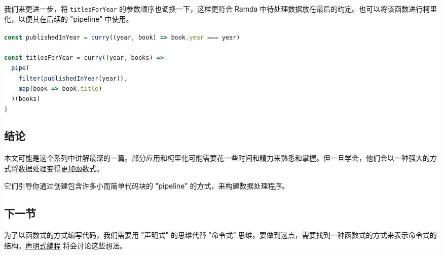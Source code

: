 我们来更进一步，将 `titlesForYear` 的参数顺序也调换一下，这样更符合 Ramda 中待处理数据放在最后的约定。也可以将该函数进行柯里化，以便其在后续的 "pipeline" 中使用。

```js
const publishedInYear = curry((year, book) => book.year === year)
 
const titlesForYear = curry((year, books) =>
  pipe(
    filter(publishedInYear(year)),
    map(book => book.title)
  )(books)
)
```

## 结论

本文可能是这个系列中讲解最深的一篇。部分应用和柯里化可能需要花一些时间和精力来熟悉和掌握。但一旦学会，他们会以一种强大的方式将数据处理变得更加函数式。

它们引导你通过创建包含许多小而简单代码块的 "pipeline" 的方式，来构建数据处理程序。

## 下一节

为了以函数式的方式编写代码，我们需要用 "声明式" 的思维代替 "命令式" 思维。要做到这点，需要找到一种函数式的方式来表示命令式的结构。[声明式编程](https://adispring.coding.me/2017/06/11/Thinking-in-Ramda-Declarative-Programming/) 将会讨论这些想法。
